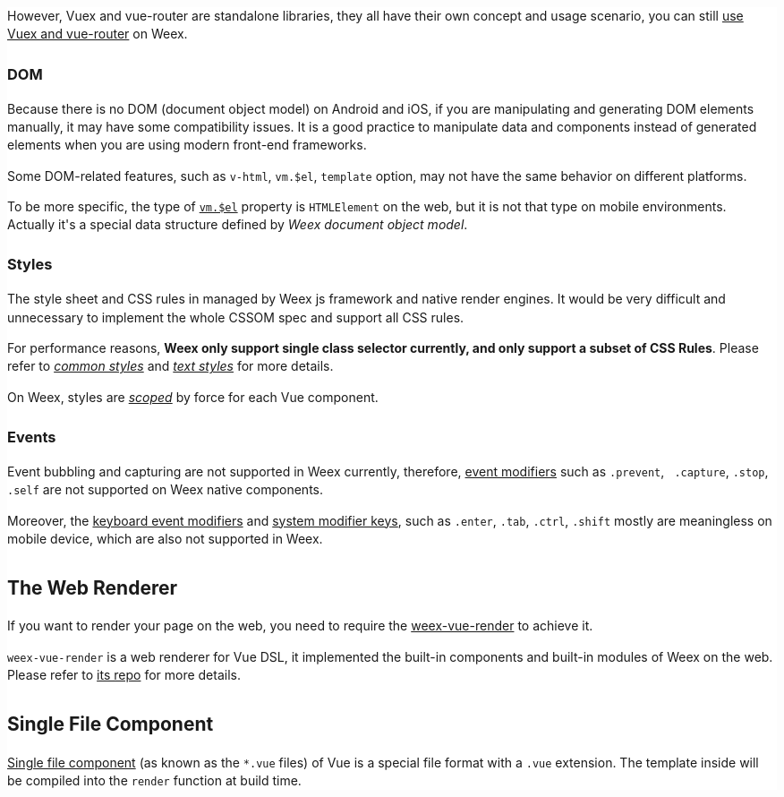 However, Vuex and vue-router are standalone libraries, they all have their own concept and usage scenario, you can still [use Vuex and vue-router](./advanced/use-vuex-and-vue-router.html) on Weex.

### DOM

Because there is no DOM (document object model) on Android and iOS, if you are manipulating and generating DOM elements manually, it may have some compatibility issues. It is a good practice to manipulate data and components instead of generated elements when you are using modern front-end frameworks.

Some DOM-related features, such as `v-html`, `vm.$el`, `template` option, may not have the same behavior on different platforms.

To be more specific, the type of [`vm.$el`](https://vuejs.org/v2/api/#vm-el) property is `HTMLElement` on the web, but it is not that type on mobile environments. Actually it's a special data structure defined by *Weex document object model*.

### Styles

The style sheet and CSS rules in managed by Weex js framework and native render engines. It would be very difficult and unnecessary to implement the whole CSSOM spec and support all CSS rules.

For performance reasons, **Weex only support single class selector currently, and only support a subset of CSS Rules**. Please refer to *[common styles](../wiki/common-styles.html)* and *[text styles](../wiki/text-styles.html)* for more details.

On Weex, styles are *[scoped](https://vue-loader.vuejs.org/en/features/scoped-css.html)* by force for each Vue component.

### Events

Event bubbling and capturing are not supported in Weex currently, therefore, [event modifiers](https://vuejs.org/v2/guide/events.html#Event-Modifiers) such as `.prevent`, ` .capture`, `.stop`, ` .self` are not supported on Weex native components.

Moreover, the [keyboard event modifiers](https://vuejs.org/v2/guide/events.html#Key-Modifiers) and [system modifier keys](https://vuejs.org/v2/guide/events.html#System-Modifier-Keys), such as `.enter`, `.tab`, `.ctrl`, `.shift` mostly are meaningless on mobile device, which are also not supported in Weex.

## The Web Renderer

If you want to render your page on the web, you need to require the [weex-vue-render](https://github.com/weexteam/weex-vue-render) to achieve it.

`weex-vue-render` is a web renderer for Vue DSL, it implemented the built-in components and built-in modules of Weex on the web. Please refer to [its repo](https://github.com/weexteam/weex-vue-render) for more details.

## Single File Component

[Single file component](https://vuejs.org/v2/guide/single-file-components.html) (as known as the `*.vue` files) of Vue is a special file format with a `.vue` extension. The template inside will be compiled into the `render` function at build time.
